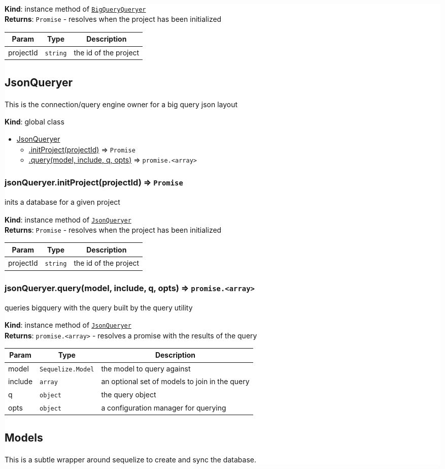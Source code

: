 **Kind**: instance method of [<code>BigQueryQueryer</code>](#BigQueryQueryer)  
**Returns**: <code>Promise</code> - resolves when the project has been initialized  

| Param | Type | Description |
| --- | --- | --- |
| projectId | <code>string</code> | the id of the project |

<a name="JsonQueryer"></a>

## JsonQueryer
This is the connection/query engine owner for a big query json layout

**Kind**: global class  

* [JsonQueryer](#JsonQueryer)
    * [.initProject(projectId)](#JsonQueryer+initProject) ⇒ <code>Promise</code>
    * [.query(model, include, q, opts)](#JsonQueryer+query) ⇒ <code>promise.&lt;array&gt;</code>

<a name="JsonQueryer+initProject"></a>

### jsonQueryer.initProject(projectId) ⇒ <code>Promise</code>
inits a database for a given project

**Kind**: instance method of [<code>JsonQueryer</code>](#JsonQueryer)  
**Returns**: <code>Promise</code> - resolves when the project has been initialized  

| Param | Type | Description |
| --- | --- | --- |
| projectId | <code>string</code> | the id of the project |

<a name="JsonQueryer+query"></a>

### jsonQueryer.query(model, include, q, opts) ⇒ <code>promise.&lt;array&gt;</code>
queries bigquery with the query built by the query utility

**Kind**: instance method of [<code>JsonQueryer</code>](#JsonQueryer)  
**Returns**: <code>promise.&lt;array&gt;</code> - resolves a promise with the results of the query  

| Param | Type | Description |
| --- | --- | --- |
| model | <code>Sequelize.Model</code> | the model to query against |
| include | <code>array</code> | an optional set of models to join in the query |
| q | <code>object</code> | the query object |
| opts | <code>object</code> | a configuration manager for querying |

<a name="Models"></a>

## Models
This is a subtle wrapper around sequelize to create and sync the database.
